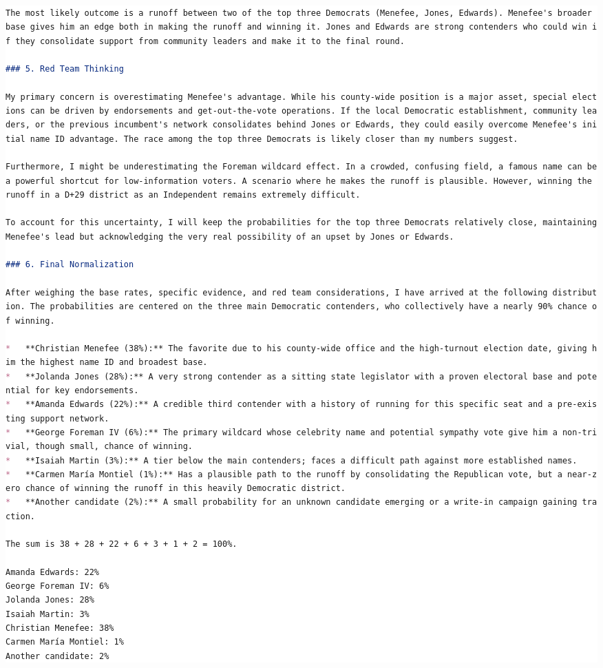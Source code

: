 ```md
The most likely outcome is a runoff between two of the top three Democrats (Menefee, Jones, Edwards). Menefee's broader base gives him an edge both in making the runoff and winning it. Jones and Edwards are strong contenders who could win if they consolidate support from community leaders and make it to the final round.

### 5. Red Team Thinking

My primary concern is overestimating Menefee's advantage. While his county-wide position is a major asset, special elections can be driven by endorsements and get-out-the-vote operations. If the local Democratic establishment, community leaders, or the previous incumbent's network consolidates behind Jones or Edwards, they could easily overcome Menefee's initial name ID advantage. The race among the top three Democrats is likely closer than my numbers suggest.

Furthermore, I might be underestimating the Foreman wildcard effect. In a crowded, confusing field, a famous name can be a powerful shortcut for low-information voters. A scenario where he makes the runoff is plausible. However, winning the runoff in a D+29 district as an Independent remains extremely difficult.

To account for this uncertainty, I will keep the probabilities for the top three Democrats relatively close, maintaining Menefee's lead but acknowledging the very real possibility of an upset by Jones or Edwards.

### 6. Final Normalization

After weighing the base rates, specific evidence, and red team considerations, I have arrived at the following distribution. The probabilities are centered on the three main Democratic contenders, who collectively have a nearly 90% chance of winning.

*   **Christian Menefee (38%):** The favorite due to his county-wide office and the high-turnout election date, giving him the highest name ID and broadest base.
*   **Jolanda Jones (28%):** A very strong contender as a sitting state legislator with a proven electoral base and potential for key endorsements.
*   **Amanda Edwards (22%):** A credible third contender with a history of running for this specific seat and a pre-existing support network.
*   **George Foreman IV (6%):** The primary wildcard whose celebrity name and potential sympathy vote give him a non-trivial, though small, chance of winning.
*   **Isaiah Martin (3%):** A tier below the main contenders; faces a difficult path against more established names.
*   **Carmen María Montiel (1%):** Has a plausible path to the runoff by consolidating the Republican vote, but a near-zero chance of winning the runoff in this heavily Democratic district.
*   **Another candidate (2%):** A small probability for an unknown candidate emerging or a write-in campaign gaining traction.

The sum is 38 + 28 + 22 + 6 + 3 + 1 + 2 = 100%.

Amanda Edwards: 22%
George Foreman IV: 6%
Jolanda Jones: 28%
Isaiah Martin: 3%
Christian Menefee: 38%
Carmen María Montiel: 1%
Another candidate: 2%

```
